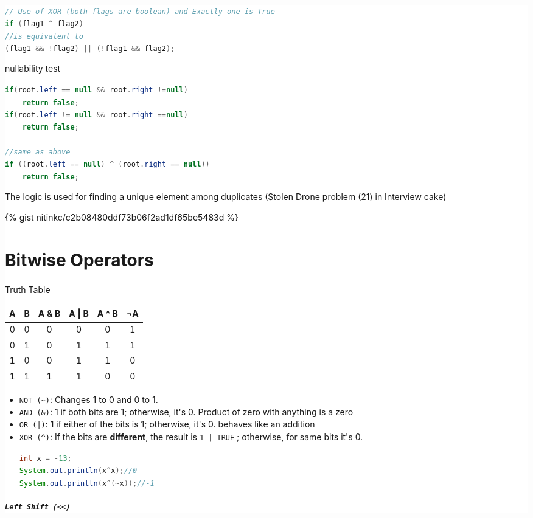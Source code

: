 ```java
// Use of XOR (both flags are boolean) and Exactly one is True
if (flag1 ^ flag2)
//is equivalent to
(flag1 && !flag2) || (!flag1 && flag2);
```
nullability test
```java
if(root.left == null && root.right !=null)
    return false;
if(root.left != null && root.right ==null)
    return false;

//same as above
if ((root.left == null) ^ (root.right == null))
    return false;
```

The logic is used for finding a unique element among duplicates (Stolen Drone
problem (21) in Interview cake)

{% gist nitinkc/c2b08480ddf73b06f2ad1df65be5483d %}

# Bitwise Operators

Truth Table

| A | B | A & B | A \| B | A ^ B | ¬A | 
|:-:|:-:|:-----:|:------:|:-----:|:--:|
| 0 | 0 |   0   |   0    |   0   | 1  | 
| 0 | 1 |   0   |   1    |   1   | 1  | 
| 1 | 0 |   0   |   1    |   1   | 0  | 
| 1 | 1 |   1   |   1    |   0   | 0  | 

- `NOT (~)`: Changes 1 to 0 and 0 to 1.
- `AND (&)`: 1 if both bits are 1; otherwise, it's 0. Product of zero with
  anything is a zero
- `OR (|)`: 1 if either of the bits is 1; otherwise, it's 0. behaves like an
  addition
- `XOR (^)`: If the bits are **different**, the result is `1 | TRUE` ;
  otherwise, for same bits it's 0.
    ```java
    int x = -13;
    System.out.println(x^x);//0
    System.out.println(x^(~x));//-1
    ```

##### `Left Shift (<<)`
